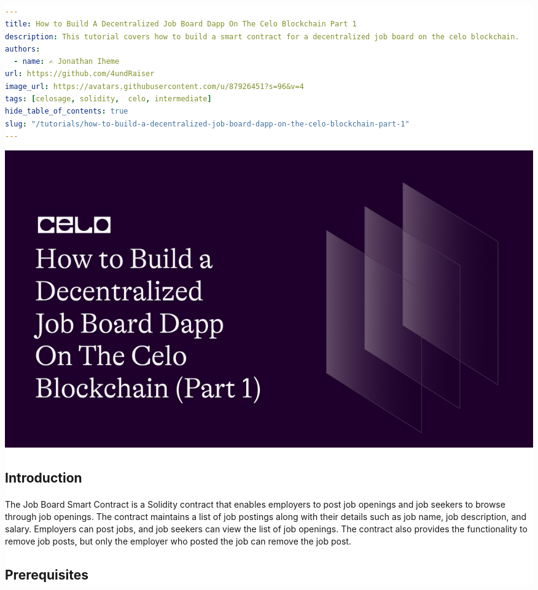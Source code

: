 ```yaml
---
title: How to Build A Decentralized Job Board Dapp On The Celo Blockchain Part 1
description: This tutorial covers how to build a smart contract for a decentralized job board on the celo blockchain.
authors:
  - name: ✍️ Jonathan Iheme
url: https://github.com/4undRaiser
image_url: https://avatars.githubusercontent.com/u/87926451?s=96&v=4
tags: [celosage, solidity,  celo, intermediate]
hide_table_of_contents: true
slug: "/tutorials/how-to-build-a-decentralized-job-board-dapp-on-the-celo-blockchain-part-1"
---
```


![header](../../src/data-tutorials/showcase/intermediate/how-to-build-a-decentralized-job-board-dapp-on-the-celo-blockchain-part-1.png)

## Introduction

The Job Board Smart Contract is a Solidity contract that enables employers to post job openings and job seekers to browse through job openings. The contract maintains a list of job postings along with their details such as job name, job description, and salary. Employers can post jobs, and job seekers can view the list of job openings. The contract also provides the functionality to remove job posts, but only the employer who posted the job can remove the job post.


## Prerequisites
